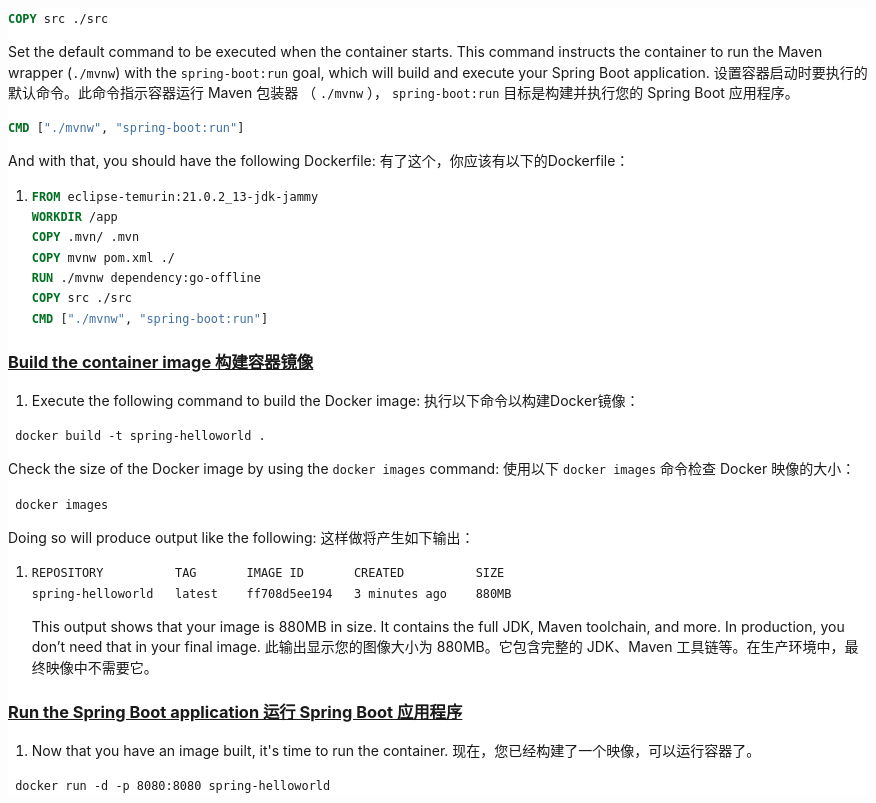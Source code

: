 ```dockerfile
COPY src ./src
```

Set the default command to be executed when the container starts. This  command instructs the container to run the Maven wrapper (`./mvnw`) with the `spring-boot:run` goal, which will build and execute your Spring Boot application.
设置容器启动时要执行的默认命令。此命令指示容器运行 Maven 包装器 （ `./mvnw` ）， `spring-boot:run` 目标是构建并执行您的 Spring Boot 应用程序。

```dockerfile
CMD ["./mvnw", "spring-boot:run"]
```

And with that, you should have the following Dockerfile:
有了这个，你应该有以下的Dockerfile：

1. ```dockerfile
   FROM eclipse-temurin:21.0.2_13-jdk-jammy
   WORKDIR /app
   COPY .mvn/ .mvn
   COPY mvnw pom.xml ./
   RUN ./mvnw dependency:go-offline
   COPY src ./src
   CMD ["./mvnw", "spring-boot:run"]
   ```

### [Build the container image 构建容器镜像](https://docs.docker.com/guides/docker-concepts/building-images/multi-stage-builds/#build-the-container-image)

1. Execute the following command to build the Docker image:
   执行以下命令以构建Docker镜像：

   

```console
 docker build -t spring-helloworld .
```

Check the size of the Docker image by using the `docker images` command:
使用以下 `docker images` 命令检查 Docker 映像的大小：

```console
 docker images
```

Doing so will produce output like the following:
这样做将产生如下输出：

1. ```console
   REPOSITORY          TAG       IMAGE ID       CREATED          SIZE
   spring-helloworld   latest    ff708d5ee194   3 minutes ago    880MB
   ```

   This output shows that your image is 880MB in size. It contains the full  JDK, Maven toolchain, and more. In production, you don’t need that in  your final image.
   此输出显示您的图像大小为 880MB。它包含完整的 JDK、Maven 工具链等。在生产环境中，最终映像中不需要它。

### [Run the Spring Boot application 运行 Spring Boot 应用程序](https://docs.docker.com/guides/docker-concepts/building-images/multi-stage-builds/#run-the-spring-boot-application)

1. Now that you have an image built, it's time to run the container.
   现在，您已经构建了一个映像，可以运行容器了。

```console
 docker run -d -p 8080:8080 spring-helloworld
```
